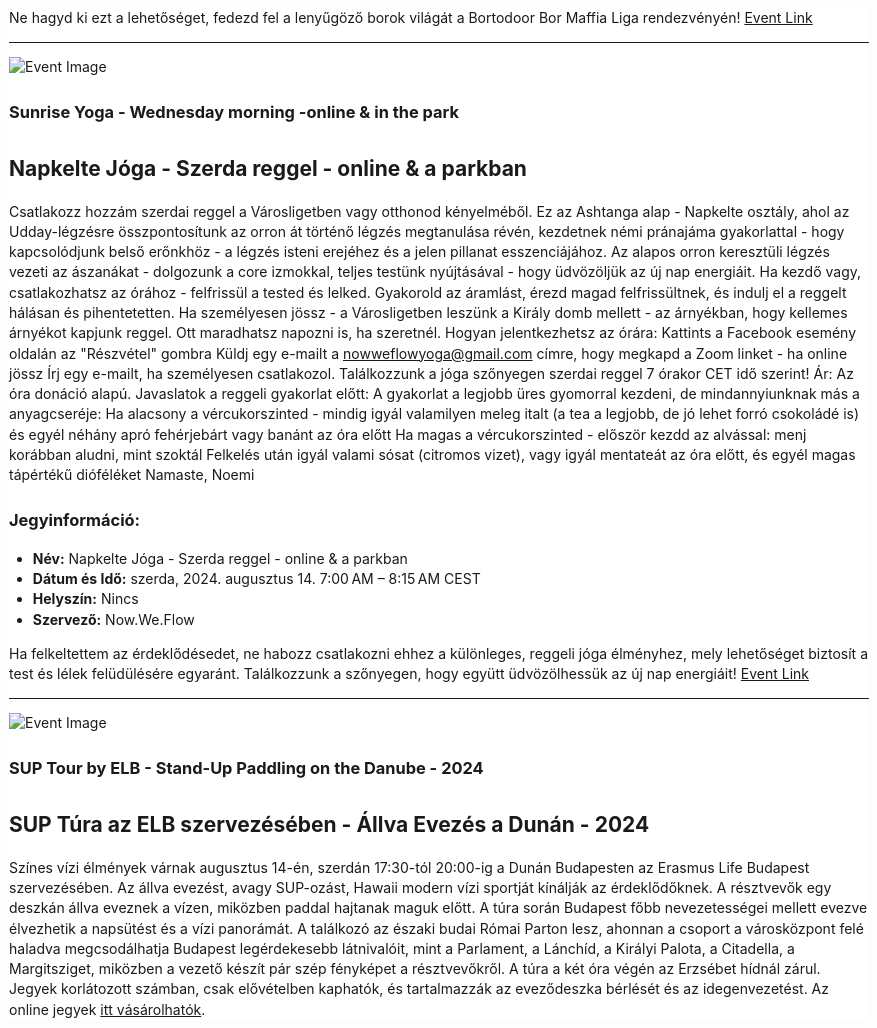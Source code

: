 Ne hagyd ki ezt a lehetőséget, fedezd fel a lenyűgöző borok világát a Bortodoor Bor Maffia Liga rendezvényén!
[Event Link](https://facebook.com/events/273025785520790)

---
![Event Image](https://scontent-cdg4-2.xx.fbcdn.net/v/t39.30808-6/455310823_486282350772647_5887512778747933863_n.jpg?stp=dst-jpg_s960x960&_nc_cat=109&ccb=1-7&_nc_sid=75d36f&_nc_ohc=hID1aU09pNUQ7kNvgEKJ6m9&_nc_ht=scontent-cdg4-2.xx&oh=00_AYAzXKtJcx8BTorYxwGke853ysUFocE8RJYPhN-paySmTA&oe=66C1F065)

 ### Sunrise Yoga - Wednesday morning  -online & in the park 

## Napkelte Jóga - Szerda reggel - online & a parkban

Csatlakozz hozzám szerdai reggel a Városligetben vagy otthonod kényelméből. Ez az Ashtanga alap - Napkelte osztály, ahol az Udday-légzésre összpontosítunk az orron át történő légzés megtanulása révén, kezdetnek némi pránajáma gyakorlattal - hogy kapcsolódjunk belső erőnkhöz - a légzés isteni erejéhez és a jelen pillanat esszenciájához. Az alapos orron keresztüli légzés vezeti az ászanákat - dolgozunk a core izmokkal, teljes testünk nyújtásával - hogy üdvözöljük az új nap energiáit. Ha kezdő vagy, csatlakozhatsz az órához - felfrissül a tested és lelked. Gyakorold az áramlást, érezd magad felfrissültnek, és indulj el a reggelt hálásan és pihentetetten. Ha személyesen jössz - a Városligetben leszünk a Király domb mellett - az árnyékban, hogy kellemes árnyékot kapjunk reggel. Ott maradhatsz napozni is, ha szeretnél. Hogyan jelentkezhetsz az órára: Kattints a Facebook esemény oldalán az "Részvétel" gombra Küldj egy e-mailt a nowweflowyoga@gmail.com címre, hogy megkapd a Zoom linket - ha online jössz Írj egy e-mailt, ha személyesen csatlakozol. Találkozzunk a jóga szőnyegen szerdai reggel 7 órakor CET idő szerint! Ár: Az óra donáció alapú. Javaslatok a reggeli gyakorlat előtt: A gyakorlat a legjobb üres gyomorral kezdeni, de mindannyiunknak más a anyagcseréje: Ha alacsony a vércukorszinted - mindig igyál valamilyen meleg italt (a tea a legjobb, de jó lehet forró csokoládé is) és egyél néhány apró fehérjebárt vagy banánt az óra előtt Ha magas a vércukorszinted - először kezdd az alvással: menj korábban aludni, mint szoktál Felkelés után igyál valami sósat (citromos vizet), vagy igyál mentateát az óra előtt, és egyél magas tápértékű dióféléket Namaste, Noemi

### Jegyinformáció:
- **Név:** Napkelte Jóga - Szerda reggel - online & a parkban
- **Dátum és Idő:** szerda, 2024. augusztus 14. 7:00 AM – 8:15 AM CEST
- **Helyszín:** Nincs
- **Szervező:** Now.We.Flow

Ha felkeltettem az érdeklődésedet, ne habozz csatlakozni ehhez a különleges, reggeli jóga élményhez, mely lehetőséget biztosít a test és lélek felüdülésére egyaránt. Találkozzunk a szőnyegen, hogy együtt üdvözölhessük az új nap energiáit!
[Event Link](https://facebook.com/events/849239947133570)

---
![Event Image](https://scontent-cdg4-2.xx.fbcdn.net/v/t39.30808-6/420252417_807055708123340_7574371065441536527_n.jpg?stp=dst-jpg_s960x960&_nc_cat=107&ccb=1-7&_nc_sid=75d36f&_nc_ohc=3jCdbMGbMwoQ7kNvgFfKCt3&_nc_ht=scontent-cdg4-2.xx&oh=00_AYAeEcF6VZ5Spr75ghIYKcKDHViuhpzDbNwq0QZGIye6Uw&oe=66C21100)

 ### SUP Tour by ELB - Stand-Up Paddling on the Danube - 2024

## SUP Túra az ELB szervezésében - Állva Evezés a Dunán - 2024

Színes vízi élmények várnak augusztus 14-én, szerdán 17:30-tól 20:00-ig a Dunán Budapesten az Erasmus Life Budapest szervezésében. Az állva evezést, avagy SUP-ozást, Hawaii modern vízi sportját kínálják az érdeklődőknek. A résztvevők egy deszkán állva eveznek a vízen, miközben paddal hajtanak maguk előtt. A túra során Budapest főbb nevezetességei mellett evezve élvezhetik a napsütést és a vízi panorámát. A találkozó az északi budai Római Parton lesz, ahonnan a csoport a városközpont felé haladva megcsodálhatja Budapest legérdekesebb látnivalóit, mint a Parlament, a Lánchíd, a Királyi Palota, a Citadella, a Margitsziget, miközben a vezető készít pár szép fényképet a résztvevőkről. A túra a két óra végén az Erzsébet hídnál zárul. Jegyek korlátozott számban, csak elővételben kaphatók, és tartalmazzák az eveződeszka bérlését és az idegenvezetést. Az online jegyek [itt vásárolhatók](https://cooltix.hu/event/65ffdeaf76420604b7b353e3).
